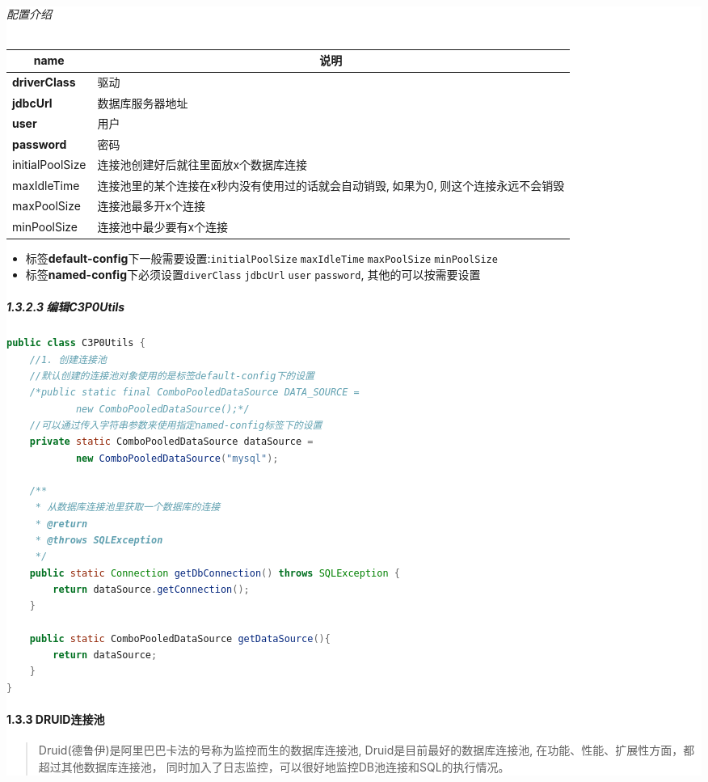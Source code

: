 ###### 配置介绍

| name            | 说明                                                         |
| --------------- | ------------------------------------------------------------ |
| **driverClass** | 驱动                                                         |
| **jdbcUrl**     | 数据库服务器地址                                             |
| **user**        | 用户                                                         |
| **password**    | 密码                                                         |
| initialPoolSize | 连接池创建好后就往里面放x个数据库连接                        |
| maxIdleTime     | 连接池里的某个连接在x秒内没有使用过的话就会自动销毁, 如果为0, 则这个连接永远不会销毁 |
| maxPoolSize     | 连接池最多开x个连接                                          |
| minPoolSize     | 连接池中最少要有x个连接                                      |

- 标签**default-config**下一般需要设置:`initialPoolSize` `maxIdleTime` `maxPoolSize` `minPoolSize`
- 标签**named-config**下必须设置`diverClass` `jdbcUrl` `user` `password`, 其他的可以按需要设置

##### 1.3.2.3 编辑C3P0Utils

```java
public class C3P0Utils {
    //1. 创建连接池
    //默认创建的连接池对象使用的是标签default-config下的设置
    /*public static final ComboPooledDataSource DATA_SOURCE =
            new ComboPooledDataSource();*/
    //可以通过传入字符串参数来使用指定named-config标签下的设置
    private static ComboPooledDataSource dataSource =
            new ComboPooledDataSource("mysql");

    /**
     * 从数据库连接池里获取一个数据库的连接
     * @return
     * @throws SQLException
     */
    public static Connection getDbConnection() throws SQLException {
        return dataSource.getConnection();
    }

    public static ComboPooledDataSource getDataSource(){
        return dataSource;
    }
}
```

#### 1.3.3 DRUID连接池

> Druid(德鲁伊)是阿里巴巴卡法的号称为监控而生的数据库连接池, Druid是目前最好的数据库连接池, 在功能、性能、扩展性方面，都超过其他数据库连接池， 同时加入了日志监控，可以很好地监控DB池连接和SQL的执行情况。
